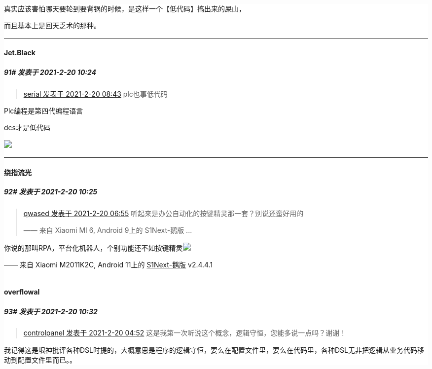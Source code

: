 真实应该害怕哪天要轮到要背锅的时候，是这样一个【低代码】搞出来的屎山，

而且基本上是回天乏术的那种。







*****

####  Jet.Black  
##### 91#       发表于 2021-2-20 10:24



<blockquote><a href="httphttps://bbs.saraba1st.com/2b/forum.php?mod=redirect&amp;goto=findpost&amp;pid=50383578&amp;ptid=1988575" target="_blank">serial 发表于 2021-2-20 08:43</a>
plc也事低代码</blockquote>
Plc编程是第四代编程语言

dcs才是低代码

<img src="https://static.saraba1st.com/image/smiley/face2017/185.png" referrerpolicy="no-referrer">







*****

####  绕指流光  
##### 92#       发表于 2021-2-20 10:25



<blockquote><a href="httphttps://bbs.saraba1st.com/2b/forum.php?mod=redirect&amp;goto=findpost&amp;pid=50383248&amp;ptid=1988575" target="_blank">qwased 发表于 2021-2-20 06:55</a>
听起来是办公自动化的按键精灵那一套？别说还蛮好用的

—— 来自 Xiaomi MI 6, Android 9上的 S1Next-鹅版 ...</blockquote>
你说的那叫RPA，平台化机器人，个别功能还不如按键精灵<img src="https://static.saraba1st.com/image/smiley/face2017/020.png" referrerpolicy="no-referrer">

—— 来自 Xiaomi M2011K2C, Android 11上的 [S1Next-鹅版](https://github.com/ykrank/S1-Next/releases) v2.4.4.1







*****

####  overflowal  
##### 93#       发表于 2021-2-20 10:32



<blockquote><a href="httphttps://bbs.saraba1st.com/2b/forum.php?mod=redirect&amp;goto=findpost&amp;pid=50383120&amp;ptid=1988575" target="_blank">controlpanel 发表于 2021-2-20 04:52</a>
这是我第一次听说这个概念，逻辑守恒，您能多说一点吗？谢谢！</blockquote>
我记得这是垠神批评各种DSL时提的，大概意思是程序的逻辑守恒，要么在配置文件里，要么在代码里，各种DSL无非把逻辑从业务代码移动到配置文件里而已。。
